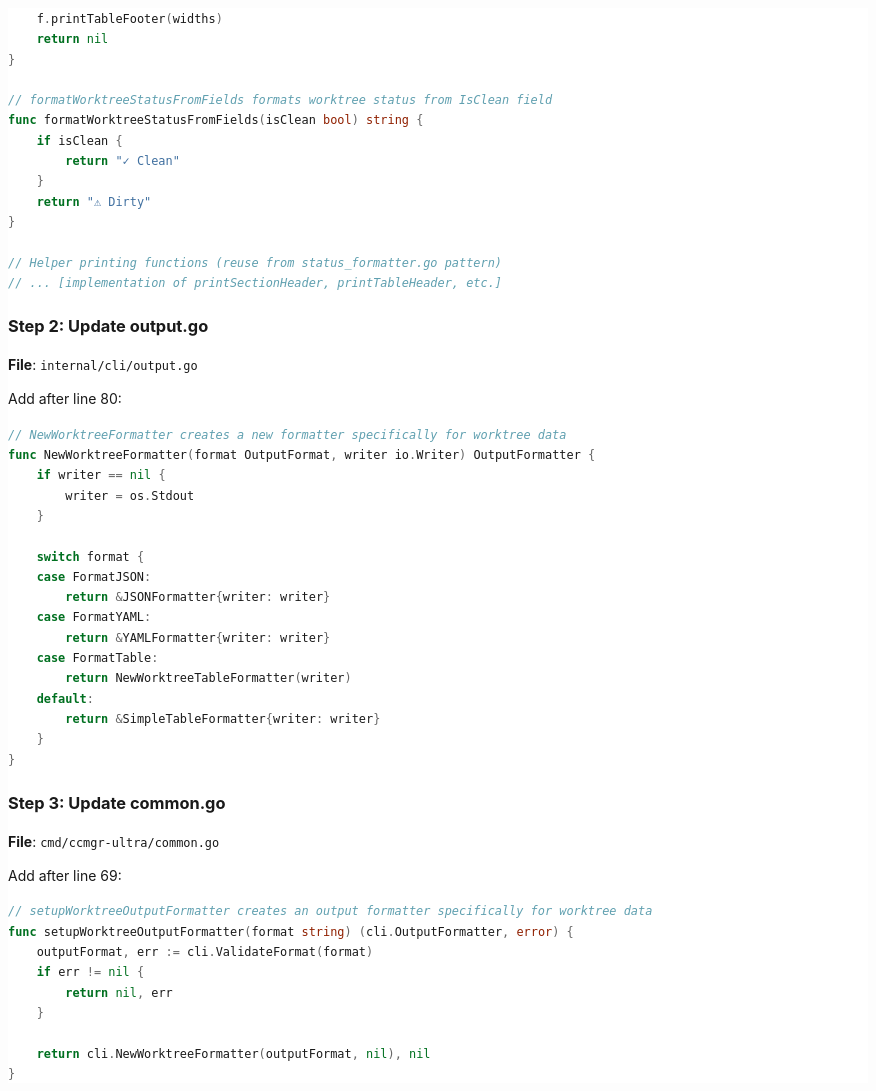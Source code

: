 ```go
    f.printTableFooter(widths)
    return nil
}

// formatWorktreeStatusFromFields formats worktree status from IsClean field
func formatWorktreeStatusFromFields(isClean bool) string {
    if isClean {
        return "✓ Clean"
    }
    return "⚠ Dirty"
}

// Helper printing functions (reuse from status_formatter.go pattern)
// ... [implementation of printSectionHeader, printTableHeader, etc.]
```

### Step 2: Update output.go
**File**: `internal/cli/output.go`

Add after line 80:
```go
// NewWorktreeFormatter creates a new formatter specifically for worktree data
func NewWorktreeFormatter(format OutputFormat, writer io.Writer) OutputFormatter {
    if writer == nil {
        writer = os.Stdout
    }

    switch format {
    case FormatJSON:
        return &JSONFormatter{writer: writer}
    case FormatYAML:
        return &YAMLFormatter{writer: writer}
    case FormatTable:
        return NewWorktreeTableFormatter(writer)
    default:
        return &SimpleTableFormatter{writer: writer}
    }
}
```

### Step 3: Update common.go
**File**: `cmd/ccmgr-ultra/common.go`

Add after line 69:
```go
// setupWorktreeOutputFormatter creates an output formatter specifically for worktree data
func setupWorktreeOutputFormatter(format string) (cli.OutputFormatter, error) {
    outputFormat, err := cli.ValidateFormat(format)
    if err != nil {
        return nil, err
    }
    
    return cli.NewWorktreeFormatter(outputFormat, nil), nil
}
```
